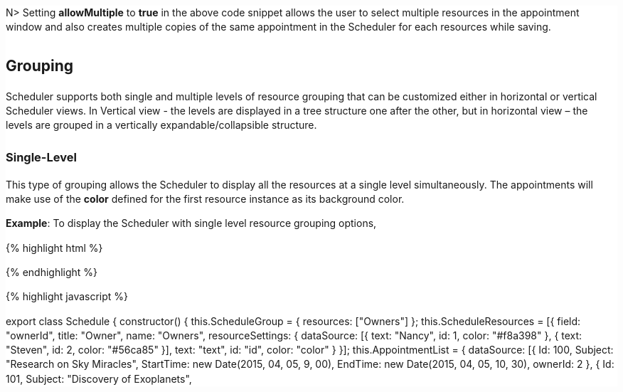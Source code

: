 N> Setting **allowMultiple** to **true** in the above code snippet allows the user to select multiple resources in the appointment window and also creates multiple copies of the same appointment in the Scheduler for each resources while saving.

## Grouping

Scheduler supports both single and multiple levels of resource grouping that can be customized either in horizontal or vertical Scheduler views. In Vertical view - the levels are displayed in a tree structure one after the other, but in horizontal view – the levels are grouped in a vertically expandable/collapsible structure.

### Single-Level

This type of grouping allows the Scheduler to display all the resources at a single level simultaneously. The appointments will make use of the **color** defined for the first resource instance as its background color.

**Example**: To display the Scheduler with single level resource grouping options,

{% highlight html %}

<template>
    <div>
        <ej-schedule id="Schedule1" e-width="100%" e-current-date="11/07/2015" e-group.bind="ScheduleGroup" e-resources.bind="ScheduleResources" e-appointment-settings.bind="AppointmentList"></ej-schedule>
    </div>
</template>

{% endhighlight %}

{% highlight javascript %}

export class Schedule {
    constructor() {
        this.ScheduleGroup = {
            resources: ["Owners"]
        };
        this.ScheduleResources = [{
            field: "ownerId",
            title: "Owner",
            name: "Owners",
            resourceSettings: {
                dataSource: [{
                    text: "Nancy",
                    id: 1,
                    color: "#f8a398"
                }, {
                    text: "Steven",
                    id: 2,
                    color: "#56ca85"
                }],
                text: "text",
                id: "id",
                color: "color"
            }
        }];
        this.AppointmentList = {
            dataSource: [{
                Id: 100,
                Subject: "Research on Sky Miracles",
                StartTime: new Date(2015, 04, 05, 9, 00),
                EndTime: new Date(2015, 04, 05, 10, 30),
                ownerId: 2
            }, {
                Id: 101,
                Subject: "Discovery of Exoplanets",